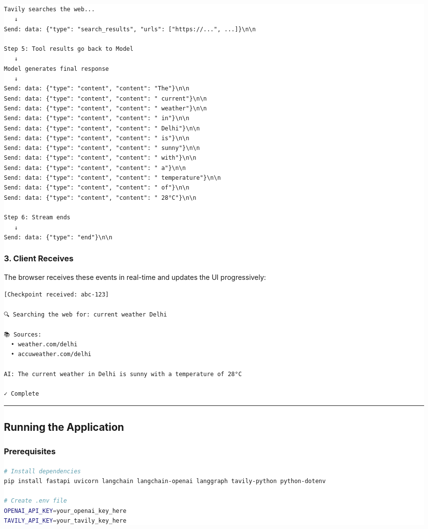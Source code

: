 ```
Tavily searches the web...
   ↓
Send: data: {"type": "search_results", "urls": ["https://...", ...]}\n\n

Step 5: Tool results go back to Model
   ↓
Model generates final response
   ↓
Send: data: {"type": "content", "content": "The"}\n\n
Send: data: {"type": "content", "content": " current"}\n\n
Send: data: {"type": "content", "content": " weather"}\n\n
Send: data: {"type": "content", "content": " in"}\n\n
Send: data: {"type": "content", "content": " Delhi"}\n\n
Send: data: {"type": "content", "content": " is"}\n\n
Send: data: {"type": "content", "content": " sunny"}\n\n
Send: data: {"type": "content", "content": " with"}\n\n
Send: data: {"type": "content", "content": " a"}\n\n
Send: data: {"type": "content", "content": " temperature"}\n\n
Send: data: {"type": "content", "content": " of"}\n\n
Send: data: {"type": "content", "content": " 28°C"}\n\n

Step 6: Stream ends
   ↓
Send: data: {"type": "end"}\n\n
```

### 3. Client Receives

The browser receives these events in real-time and updates the UI progressively:

```
[Checkpoint received: abc-123]

🔍 Searching the web for: current weather Delhi

📚 Sources:
  • weather.com/delhi
  • accuweather.com/delhi

AI: The current weather in Delhi is sunny with a temperature of 28°C

✓ Complete
```

---

## Running the Application

### Prerequisites
```bash
# Install dependencies
pip install fastapi uvicorn langchain langchain-openai langgraph tavily-python python-dotenv

# Create .env file
OPENAI_API_KEY=your_openai_key_here
TAVILY_API_KEY=your_tavily_key_here
```
